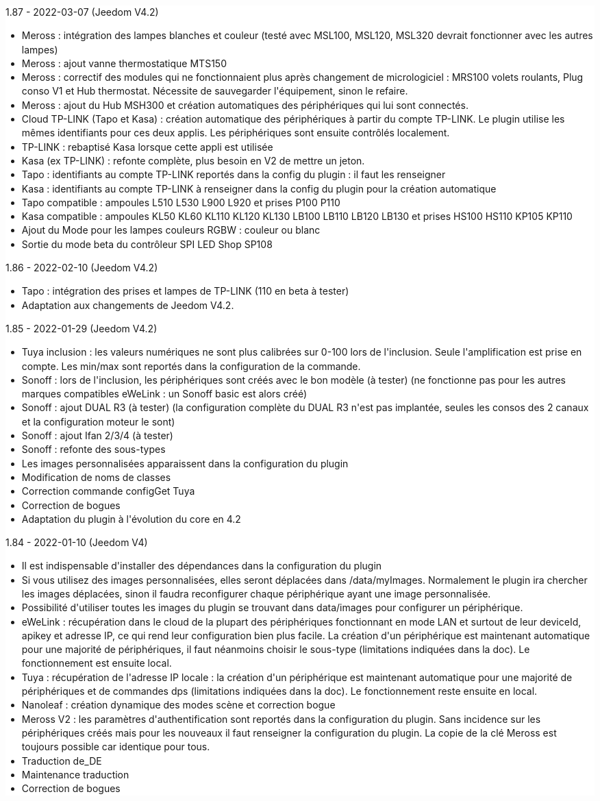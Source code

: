 
1.87 - 2022-03-07 (Jeedom V4.2)
- Meross : intégration des lampes blanches et couleur (testé avec MSL100, MSL120, MSL320 devrait fonctionner avec les autres lampes)
- Meross : ajout vanne thermostatique MTS150
- Meross : correctif des modules qui ne fonctionnaient plus après changement de micrologiciel : MRS100 volets roulants, Plug conso V1 et Hub thermostat. Nécessite de sauvegarder l'équipement, sinon le refaire.
- Meross : ajout du Hub MSH300 et création automatiques des périphériques qui lui sont connectés.
- Cloud TP-LINK (Tapo et Kasa) : création automatique des périphériques à partir du compte TP-LINK. Le plugin utilise les mêmes identifiants pour ces deux applis. Les périphériques sont ensuite contrôlés localement.
- TP-LINK : rebaptisé Kasa lorsque cette appli est utilisée
- Kasa (ex TP-LINK) : refonte complète, plus besoin en V2 de mettre un jeton.
- Tapo : identifiants au compte TP-LINK reportés dans la config du plugin : il faut les renseigner
- Kasa : identifiants au compte TP-LINK à renseigner dans la config du plugin pour la création automatique
- Tapo compatible : ampoules L510 L530 L900 L920 et prises P100 P110
- Kasa compatible : ampoules KL50 KL60 KL110 KL120 KL130 LB100 LB110 LB120 LB130 et prises HS100 HS110 KP105 KP110
- Ajout du Mode pour les lampes couleurs RGBW : couleur ou blanc
- Sortie du mode beta du contrôleur SPI LED Shop SP108

1.86 - 2022-02-10 (Jeedom V4.2)
- Tapo : intégration des prises et lampes de TP-LINK (110 en beta à tester)
- Adaptation aux changements de Jeedom V4.2.

1.85 - 2022-01-29 (Jeedom V4.2)
- Tuya inclusion : les valeurs numériques ne sont plus calibrées sur 0-100 lors de l'inclusion. Seule l'amplification est prise en compte. Les min/max sont reportés dans la configuration de la commande.
- Sonoff : lors de l'inclusion, les périphériques sont créés avec le bon modèle (à tester) (ne fonctionne pas pour les autres marques compatibles eWeLink : un Sonoff basic est alors créé)
- Sonoff : ajout DUAL R3 (à tester) (la configuration complète du DUAL R3 n'est pas implantée, seules les consos des 2 canaux et la configuration moteur le sont)
- Sonoff : ajout Ifan 2/3/4 (à tester)
- Sonoff : refonte des sous-types
- Les images personnalisées apparaissent dans la configuration du plugin
- Modification de noms de classes
- Correction commande configGet Tuya
- Correction de bogues
- Adaptation du plugin à l'évolution du core en 4.2

1.84 - 2022-01-10 (Jeedom V4)
- Il est indispensable d'installer des dépendances dans la configuration du plugin
- Si vous utilisez des images personnalisées, elles seront déplacées dans /data/myImages. Normalement le plugin ira chercher les images déplacées, sinon il faudra reconfigurer chaque périphérique ayant une image personnalisée.
- Possibilité d'utiliser toutes les images du plugin se trouvant dans data/images pour configurer un périphérique.
- eWeLink : récupération dans le cloud de la plupart des périphériques fonctionnant en mode LAN et surtout de leur deviceId, apikey et adresse IP, ce qui rend leur configuration bien plus facile. La création d'un périphérique est maintenant automatique pour une majorité de périphériques, il faut néanmoins choisir le sous-type (limitations indiquées dans la doc). Le fonctionnement est ensuite local.
- Tuya : récupération de l'adresse IP locale : la création d'un périphérique est maintenant automatique pour une majorité de périphériques et de commandes dps (limitations indiquées dans la doc). Le fonctionnement reste ensuite en local.
- Nanoleaf : création dynamique des modes scène et correction bogue
- Meross V2 : les paramètres d'authentification sont reportés dans la configuration du plugin. Sans incidence sur les périphériques créés mais pour les nouveaux il faut renseigner la configuration du plugin. La copie de la clé Meross est toujours possible car identique pour tous.
- Traduction de_DE
- Maintenance traduction
- Correction de bogues
